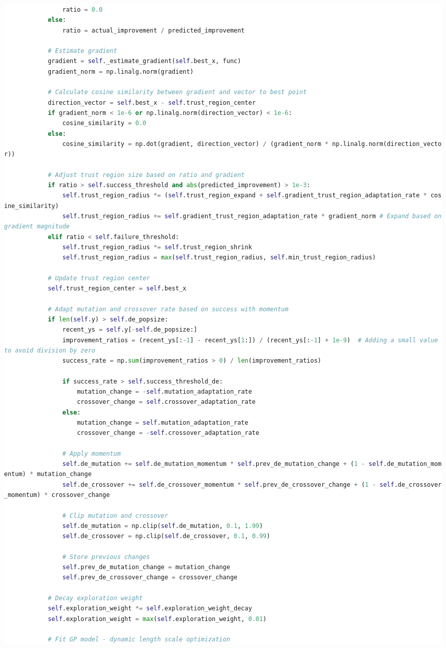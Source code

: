 ```python
                ratio = 0.0
            else:
                ratio = actual_improvement / predicted_improvement

            # Estimate gradient
            gradient = self._estimate_gradient(self.best_x, func)
            gradient_norm = np.linalg.norm(gradient)
            
            # Calculate cosine similarity between gradient and vector to best point
            direction_vector = self.best_x - self.trust_region_center
            if gradient_norm < 1e-6 or np.linalg.norm(direction_vector) < 1e-6:
                cosine_similarity = 0.0
            else:
                cosine_similarity = np.dot(gradient, direction_vector) / (gradient_norm * np.linalg.norm(direction_vector))

            # Adjust trust region size based on ratio and gradient
            if ratio > self.success_threshold and abs(predicted_improvement) > 1e-3:
                self.trust_region_radius *= (self.trust_region_expand + self.gradient_trust_region_adaptation_rate * cosine_similarity)
                self.trust_region_radius += self.gradient_trust_region_adaptation_rate * gradient_norm # Expand based on gradient magnitude
            elif ratio < self.failure_threshold:
                self.trust_region_radius *= self.trust_region_shrink
                self.trust_region_radius = max(self.trust_region_radius, self.min_trust_region_radius)

            # Update trust region center
            self.trust_region_center = self.best_x
            
            # Adapt mutation and crossover rate based on success with momentum
            if len(self.y) > self.de_popsize:
                recent_ys = self.y[-self.de_popsize:]
                improvement_ratios = (recent_ys[:-1] - recent_ys[1:]) / (recent_ys[:-1] + 1e-9)  # Adding a small value to avoid division by zero
                success_rate = np.sum(improvement_ratios > 0) / len(improvement_ratios)

                if success_rate > self.success_threshold_de:
                    mutation_change = -self.mutation_adaptation_rate
                    crossover_change = self.crossover_adaptation_rate
                else:
                    mutation_change = self.mutation_adaptation_rate
                    crossover_change = -self.crossover_adaptation_rate

                # Apply momentum
                self.de_mutation += self.de_mutation_momentum * self.prev_de_mutation_change + (1 - self.de_mutation_momentum) * mutation_change
                self.de_crossover += self.de_crossover_momentum * self.prev_de_crossover_change + (1 - self.de_crossover_momentum) * crossover_change

                # Clip mutation and crossover
                self.de_mutation = np.clip(self.de_mutation, 0.1, 1.99)
                self.de_crossover = np.clip(self.de_crossover, 0.1, 0.99)

                # Store previous changes
                self.prev_de_mutation_change = mutation_change
                self.prev_de_crossover_change = crossover_change

            # Decay exploration weight
            self.exploration_weight *= self.exploration_weight_decay
            self.exploration_weight = max(self.exploration_weight, 0.01)

            # Fit GP model - dynamic length scale optimization
```